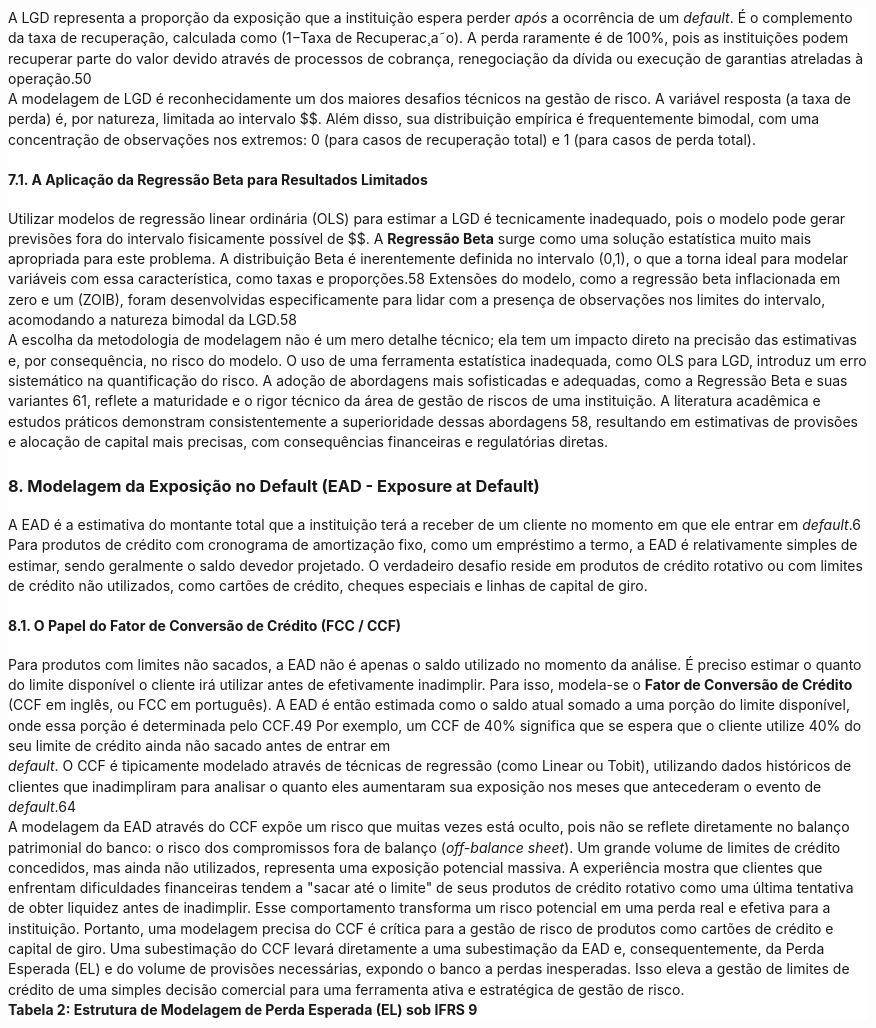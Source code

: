 A LGD representa a proporção da exposição que a instituição espera perder *após* a ocorrência de um *default*. É o complemento da taxa de recuperação, calculada como (1−Taxa de Recuperac¸​a˜o). A perda raramente é de 100%, pois as instituições podem recuperar parte do valor devido através de processos de cobrança, renegociação da dívida ou execução de garantias atreladas à operação.50  
A modelagem de LGD é reconhecidamente um dos maiores desafios técnicos na gestão de risco. A variável resposta (a taxa de perda) é, por natureza, limitada ao intervalo $$. Além disso, sua distribuição empírica é frequentemente bimodal, com uma concentração de observações nos extremos: 0 (para casos de recuperação total) e 1 (para casos de perda total).

#### **7.1. A Aplicação da Regressão Beta para Resultados Limitados**

Utilizar modelos de regressão linear ordinária (OLS) para estimar a LGD é tecnicamente inadequado, pois o modelo pode gerar previsões fora do intervalo fisicamente possível de $$. A **Regressão Beta** surge como uma solução estatística muito mais apropriada para este problema. A distribuição Beta é inerentemente definida no intervalo (0,1), o que a torna ideal para modelar variáveis com essa característica, como taxas e proporções.58 Extensões do modelo, como a regressão beta inflacionada em zero e um (ZOIB), foram desenvolvidas especificamente para lidar com a presença de observações nos limites do intervalo, acomodando a natureza bimodal da LGD.58  
A escolha da metodologia de modelagem não é um mero detalhe técnico; ela tem um impacto direto na precisão das estimativas e, por consequência, no risco do modelo. O uso de uma ferramenta estatística inadequada, como OLS para LGD, introduz um erro sistemático na quantificação do risco. A adoção de abordagens mais sofisticadas e adequadas, como a Regressão Beta e suas variantes 61, reflete a maturidade e o rigor técnico da área de gestão de riscos de uma instituição. A literatura acadêmica e estudos práticos demonstram consistentemente a superioridade dessas abordagens 58, resultando em estimativas de provisões e alocação de capital mais precisas, com consequências financeiras e regulatórias diretas.

### **8\. Modelagem da Exposição no Default (EAD \- Exposure at Default)**

A EAD é a estimativa do montante total que a instituição terá a receber de um cliente no momento em que ele entrar em *default*.6 Para produtos de crédito com cronograma de amortização fixo, como um empréstimo a termo, a EAD é relativamente simples de estimar, sendo geralmente o saldo devedor projetado. O verdadeiro desafio reside em produtos de crédito rotativo ou com limites de crédito não utilizados, como cartões de crédito, cheques especiais e linhas de capital de giro.

#### **8.1. O Papel do Fator de Conversão de Crédito (FCC / CCF)**

Para produtos com limites não sacados, a EAD não é apenas o saldo utilizado no momento da análise. É preciso estimar o quanto do limite disponível o cliente irá utilizar antes de efetivamente inadimplir. Para isso, modela-se o **Fator de Conversão de Crédito** (CCF em inglês, ou FCC em português). A EAD é então estimada como o saldo atual somado a uma porção do limite disponível, onde essa porção é determinada pelo CCF.49 Por exemplo, um CCF de 40% significa que se espera que o cliente utilize 40% do seu limite de crédito ainda não sacado antes de entrar em  
*default*. O CCF é tipicamente modelado através de técnicas de regressão (como Linear ou Tobit), utilizando dados históricos de clientes que inadimpliram para analisar o quanto eles aumentaram sua exposição nos meses que antecederam o evento de *default*.64  
A modelagem da EAD através do CCF expõe um risco que muitas vezes está oculto, pois não se reflete diretamente no balanço patrimonial do banco: o risco dos compromissos fora de balanço (*off-balance sheet*). Um grande volume de limites de crédito concedidos, mas ainda não utilizados, representa uma exposição potencial massiva. A experiência mostra que clientes que enfrentam dificuldades financeiras tendem a "sacar até o limite" de seus produtos de crédito rotativo como uma última tentativa de obter liquidez antes de inadimplir. Esse comportamento transforma um risco potencial em uma perda real e efetiva para a instituição. Portanto, uma modelagem precisa do CCF é crítica para a gestão de risco de produtos como cartões de crédito e capital de giro. Uma subestimação do CCF levará diretamente a uma subestimação da EAD e, consequentemente, da Perda Esperada (EL) e do volume de provisões necessárias, expondo o banco a perdas inesperadas. Isso eleva a gestão de limites de crédito de uma simples decisão comercial para uma ferramenta ativa e estratégica de gestão de risco.  
**Tabela 2: Estrutura de Modelagem de Perda Esperada (EL) sob IFRS 9**

